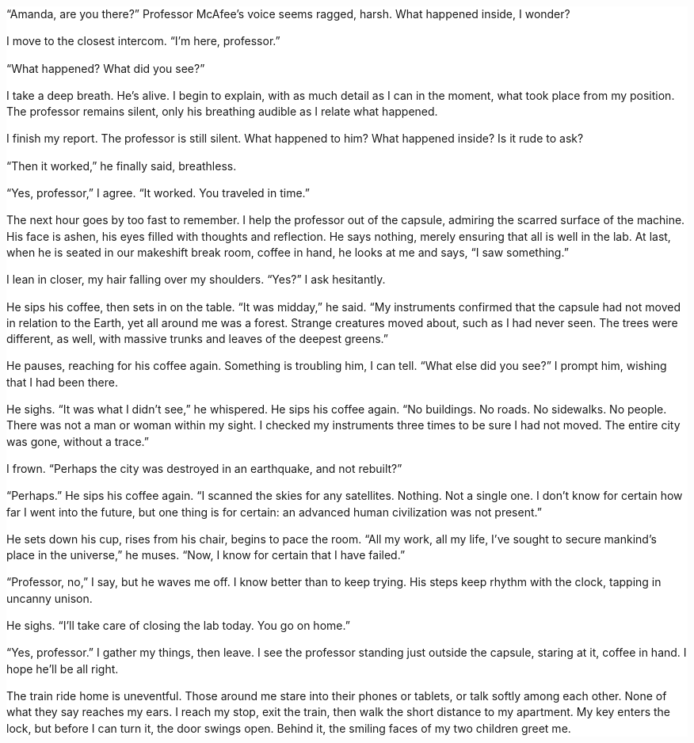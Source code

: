 “Amanda, are you there?” Professor McAfee’s voice seems ragged, harsh. What happened inside, I wonder?

I move to the closest intercom. “I’m here, professor.”

“What happened? What did you see?”

I take a deep breath. He’s alive. I begin to explain, with as much detail as I can in the moment, what took place from my position. The professor remains silent, only his breathing audible as I relate what happened.

I finish my report. The professor is still silent. What happened to him? What happened inside? Is it rude to ask?

“Then it worked,” he finally said, breathless.

“Yes, professor,” I agree. “It worked. You traveled in time.”

The next hour goes by too fast to remember. I help the professor out of the capsule, admiring the scarred surface of the machine. His face is ashen, his eyes filled with thoughts and reflection. He says nothing, merely ensuring that all is well in the lab. At last, when he is seated in our makeshift break room, coffee in hand, he looks at me and says, “I saw something.”

I lean in closer, my hair falling over my shoulders. “Yes?” I ask hesitantly.

He sips his coffee, then sets in on the table. “It was midday,” he said. “My instruments confirmed that the capsule had not moved in relation to the Earth, yet all around me was a forest. Strange creatures moved about, such as I had never seen. The trees were different, as well, with massive trunks and leaves of the deepest greens.”

He pauses, reaching for his coffee again. Something is troubling him, I can tell. “What else did you see?” I prompt him, wishing that I had been there.

He sighs. “It was what I didn’t see,” he whispered. He sips his coffee again. “No buildings. No roads. No sidewalks. No people. There was not a man or woman within my sight. I checked my instruments three times to be sure I had not moved. The entire city was gone, without a trace.”

I frown. “Perhaps the city was destroyed in an earthquake, and not rebuilt?”

“Perhaps.” He sips his coffee again. “I scanned the skies for any satellites. Nothing. Not a single one. I don’t know for certain how far I went into the future, but one thing is for certain: an advanced human civilization was not present.”

He sets down his cup, rises from his chair, begins to pace the room. “All my work, all my life, I’ve sought to secure mankind’s place in the universe,” he muses. “Now, I know for certain that I have failed.”

“Professor, no,” I say, but he waves me off. I know better than to keep trying. His steps keep rhythm with the clock, tapping in uncanny unison.

He sighs. “I’ll take care of closing the lab today. You go on home.”

“Yes, professor.” I gather my things, then leave. I see the professor standing just outside the capsule, staring at it, coffee in hand. I hope he’ll be all right.

The train ride home is uneventful. Those around me stare into their phones or tablets, or talk softly among each other. None of what they say reaches my ears. I reach my stop, exit the train, then walk the short distance to my apartment. My key enters the lock, but before I can turn it, the door swings open. Behind it, the smiling faces of my two children greet me.
